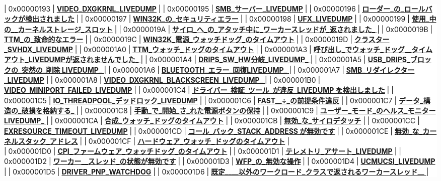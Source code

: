 | 0x00000193 | [**VIDEO\_DXGKRNL\_LIVEDUMP**](bug-check-0x192--video-dxgkrnl-livedump.md)                                                                        |
| 0x00000195 | [**SMB\_サーバー\_LIVEDUMP**](bug-check-0x195--smb-server-livedump.md)                                                                              |
| 0x00000196 | [**ローダー\_の\_ロールバックが検出されました**](bug-check-0x196--loader-rollback-detected.md)                                                                    |
| 0x00000197 | [**WIN32K\_の\_セキュリティエラー**](bug-check-0x197--win32k-security-failure.md)                                                                      |
| 0x00000198 | [**UFX\_LIVEDUMP**](bug-check-0x198--ufx-livedump.md)                                                                                             |
| 0x00000199 | [**使用\_中の\_\_カーネルストレージ\_スロット**](bug-check-0x199--kernel-storage-slot-in-use.md)                                                              |
| 0x0000019A | [**サイロ\_へ\_の\_アタッチ中に\_ワーカースレッドが\_返されました\_** ](bug-check-0x19a--worker-thread-returned-while-attached-to-silo.md)                      |
| 0x0000019B | [**TTM\_の\_致命的なエラー**](bug-check-0x19b--ttm-fatal-error.md)                                                                                      |
| 0x0000019C | [**WIN32K\_電源\_ウォッチドッグ\_のタイムアウト**](bug-check-0x19c--win32k-power-watchdog-timeout.md)                                                         |
| 0x0000019D | [**クラスター\_SVHDX\_LIVEDUMP**](bug-check-0x19d--cluster-svhdx-livedump.md)                                                                        |
| 0x000001A0 | [**TTM\_ウォッチ\_ドッグのタイムアウト**](bug-check-0x1a0--ttm-watchdog-timeout.md)                                                                            |
| 0x000001A3 | [**呼び出し\_でウォッチ\_ドッグ\_\_タイムアウト\_LIVEDUMPが返されませんでした\_** ](bug-check-0x1a3--call-has-not-returned-watchdog-timeout-livedump.md)                  |
| 0x000001A4 | [**DRIPS\_SW\_HW分岐\_LIVEDUMP\_** ](bug-check-0x1a4--drips-sw-hw-divergence-livedump.md)                                                    |
| 0x000001A5 | [**USB\_DRIPS\_ブロックの\_突然の\_削除 LIVEDUMP\_** ](bug-check-0x1a5--usb-drips-blocker-surprise-removal-livedump.md)                           |
| 0x000001A6 | [**BLUETOOTH\_エラー\_回復LIVEDUMP\_** ](bug-check-0x1a6--bluetooth-error-recovery-livedump.md)                                                 |
| 0x000001A7 | [**SMB\_リダイレクター\_LIVEDUMP**](bug-check-0x1A7--smb-redirector-livedump.md)                                                                       |
| 0x000001A8 | [**VIDEO\_DXGKRNL\_BLACKSCREEN\_LIVEDUMP\_** ](bug-check-0x1a8--video-dxgkrnl-black-screen-livedump.md)                                            |
| 0x000001B0 | [**VIDEO_MINIPORT_FAILED_LIVEDUMP**](bug-check-0x1b0--video-miniport-failed-livedump.md)                                                          |
| 0x000001C4 | [**ドライバー\_検証\_ツール\_が違反\_LIVEDUMP を検出しました**](bug-check-0x1c4--driver-verifier-detected-violation-livedump.md)                            |
| 0x000001C5 | [**IO\_THREADPOOL\_デッドロック\_LIVEDUMP**](bug-check-0x1c5--io-threadpool-deadlock-livedump.md)                                                     |
| 0x000001C6 | [**FAST\_\_÷\_の前提条件違反**](bug-check-0x1c6--fast-eresource-precondition-violation.md)                                         |
| 0x000001C7 | [**データ\_構造の\_破損を格納する\_** ](bug-check-0x1c7--store-data-structure-corruption.md)                                                     |
| 0x000001C8 | [**手動\_で\_開始\_さ\_れた電源ボタンの保持**](bug-check-0x1c8--manually-initiated-power-button-hold.md)                                          |
| 0x000001C9 | [**ユーザー\_モード\_のヘルス\_モニターLIVEDUMP\_** ](bug-check-0x1c9--user-mode-health-monitor-livedump.md)                                                |
| 0x000001CA | [**合成\_ウォッチ\_ドッグのタイムアウト**](bug-check-0x1ca--synthetic-watchdog-timeout.md)                                                                |
| 0x000001CB | [**無効\_な\_サイロデタッチ**](bug-check-0x1cb--invalid-silo-detach.md)                                                                              |
| 0x000001CC | [**EXRESOURCE_TIMEOUT_LIVEDUMP**](bug-check-0x1cc--exresource-timeout-livedump.md)                                                                |
| 0x000001CD | [**コール\_バック\_STACK_ADDRESS が無効です**](bug-check-0x1cd--invalid-callback-stack-address.md)                                                        |
| 0x000001CE | [**無効\_な\_カーネルスタック\_アドレス**](bug-check-0x1ce--invalid-kernel-stack-address.md)                                                           |
| 0x000001CF | [**ハードウェア\_ウォッチ\_ドッグのタイムアウト**](bug-check-0x1cf--hardware-watchdog-timeout.md)                                                                  |  
| 0x000001D0 | [**CPI\_ファームウェア\_ウォッチドッグ\_のタイムアウト**](bug-check-0x1d0--acpi-firmware-watchdog-timeout.md)                                                        |
| 0x000001D1 | [**テレメトリ\_アサート\_LIVEDUMP**](bug-check-0x1d1--telemetry-asserts-livedump.md)                                                                |
| 0x000001D2 | [**ワーカー\_\_スレッド\_の状態が無効です**](bug-check-0x1d2--worker-thread-invalid-state.md)                                                             |
| 0x000001D3 | [**WFP\_の\_無効な操作**](bug-check-0x1d3--wfp-invalid-operation.md)                                                                          |
| 0x000001D4 | [**UCMUCSI\_LIVEDUMP**](bug-check-0x1d4--ucmusci-livedump.md)                                                                                     |
| 0x000001D5 | [**DRIVER_PNP_WATCHDOG**](bug-check-0x1d5--driver-pnp-watchdog.md)                                                                                |
| 0x000001D6 | [**既定\_\_\_\_以外のワークロード\_クラスで返されるワーカースレッド\_\_** ](bug-check-0x1d6--worker-thread-returned-with-non-default-workload-class.md)   |